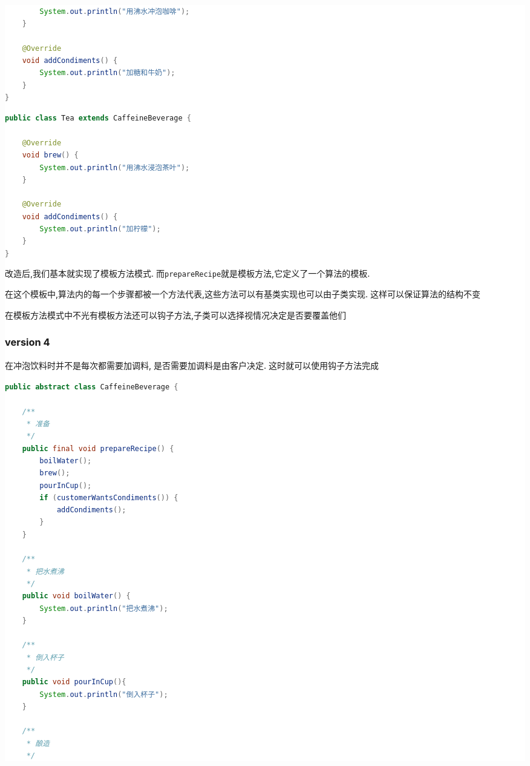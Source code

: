 ```java
        System.out.println("用沸水冲泡咖啡");
    }

    @Override
    void addCondiments() {
        System.out.println("加糖和牛奶");
    }
}
```
```java
public class Tea extends CaffeineBeverage {

    @Override
    void brew() {
        System.out.println("用沸水浸泡茶叶");
    }

    @Override
    void addCondiments() {
        System.out.println("加柠檬");
    }
}
```

改造后,我们基本就实现了模板方法模式. 而`prepareRecipe`就是模板方法,它定义了一个算法的模板.

在这个模板中,算法内的每一个步骤都被一个方法代表,这些方法可以有基类实现也可以由子类实现. 这样可以保证算法的结构不变

在模板方法模式中不光有模板方法还可以钩子方法,子类可以选择视情况决定是否要覆盖他们

### version 4

在冲泡饮料时并不是每次都需要加调料, 是否需要加调料是由客户决定. 这时就可以使用钩子方法完成

```java
public abstract class CaffeineBeverage {

    /**
     * 准备
     */
    public final void prepareRecipe() {
        boilWater();
        brew();
        pourInCup();
        if (customerWantsCondiments()) {
            addCondiments();
        }
    }

    /**
     * 把水煮沸
     */
    public void boilWater() {
        System.out.println("把水煮沸");
    }

    /**
     * 倒入杯子
     */
    public void pourInCup(){
        System.out.println("倒入杯子");
    }

    /**
     * 酿造
     */
```